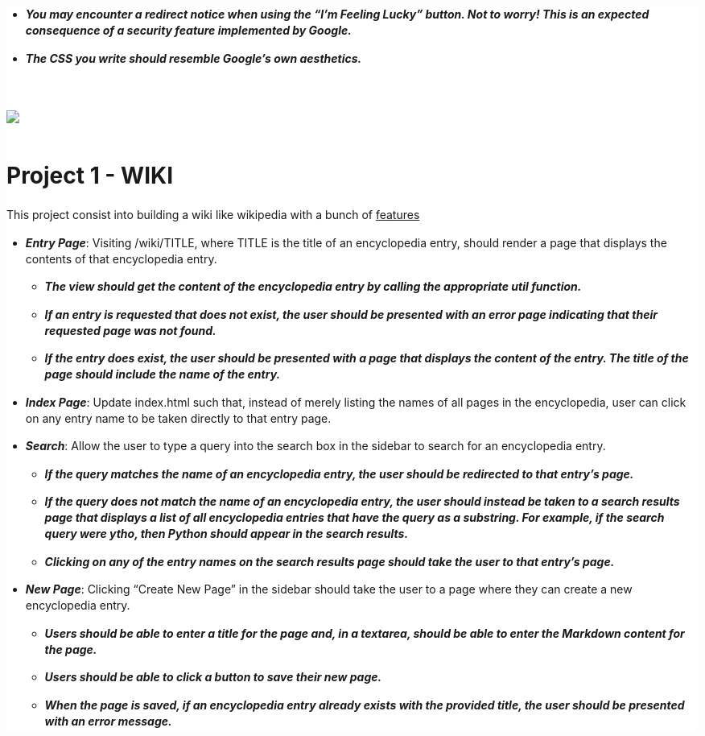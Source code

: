 
   - ***You may encounter a redirect notice when using the “I’m Feeling Lucky” button. Not to worry! This is an expected consequence of a security feature implemented by Google.***

 - ***The CSS you write should resemble Google’s own aesthetics.***

<br />
<br />

<img  src='https://user-images.githubusercontent.com/90383672/203099502-92783dd5-4554-4af8-8f99-b878d50cd012.png' width= 1000 /> 



# Project 1 - WIKI
This project consist into building a wiki like wikipedia with a bunch of [features](https://cs50.harvard.edu/web/2020/projects/1/wiki/#specification)

 - ***Entry Page***: Visiting /wiki/TITLE, where TITLE is the title of an encyclopedia entry, should render a page that displays the contents of that encyclopedia entry.


   - ***The view should get the content of the encyclopedia entry by calling the appropriate util function.***
   
   - ***If an entry is requested that does not exist, the user should be presented with an error page indicating that their requested page was not found.***
   
   
   - ***If the entry does exist, the user should be presented with a page that displays the content of the entry. The title of the page should include the name of the entry.***


 - ***Index Page***: Update index.html such that, instead of merely listing the names of all pages in the encyclopedia, user can click on any entry name to be taken directly to that entry page.


 - ***Search***: Allow the user to type a query into the search box in the sidebar to search for an encyclopedia entry.


   - ***If the query matches the name of an encyclopedia entry, the user should be redirected to that entry’s page.***

   - ***If the query does not match the name of an encyclopedia entry, the user should instead be taken to a search results page that displays a list of all encyclopedia entries that have the query as a substring. For example, if the search query were ytho, then Python should appear in the search results.***


   - ***Clicking on any of the entry names on the search results page should take the user to that entry’s page.***
   
 - ***New Page***: Clicking “Create New Page” in the sidebar should take the user to a page where they can create a new encyclopedia entry.

   - ***Users should be able to enter a title for the page and, in a textarea, should be able to enter the Markdown content for the page.***
   - ***Users should be able to click a button to save their new page.***
   
   - ***When the page is saved, if an encyclopedia entry already exists with the provided title, the user should be presented with an error message.***
   